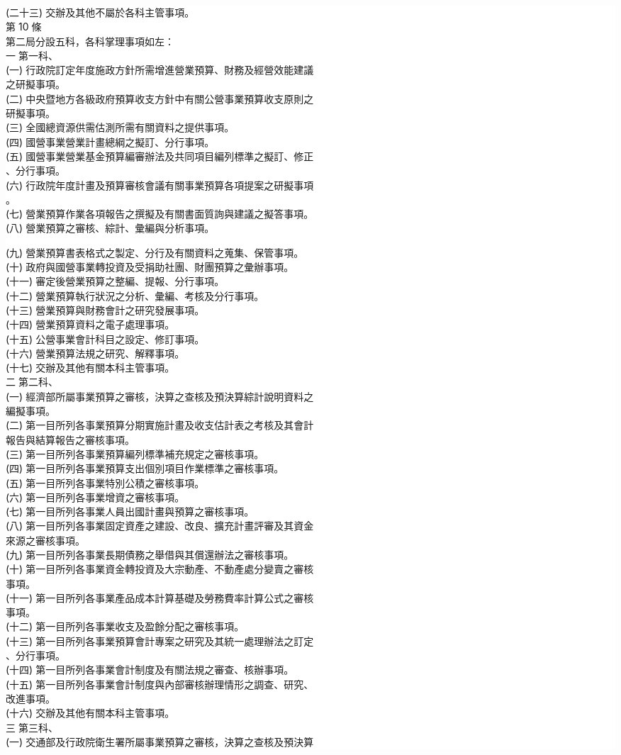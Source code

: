 (二十三) 交辦及其他不屬於各科主管事項。  
第 10 條  
第二局分設五科，各科掌理事項如左：  
一 第一科、  
(一) 行政院訂定年度施政方針所需增進營業預算、財務及經營效能建議  
之研擬事項。  
(二) 中央暨地方各級政府預算收支方針中有關公營事業預算收支原則之  
研擬事項。  
(三) 全國總資源供需估測所需有關資料之提供事項。  
(四) 國營事業營業計畫總綱之擬訂、分行事項。  
(五) 國營事業營業基金預算編審辦法及共同項目編列標準之擬訂、修正  
、分行事項。  
(六) 行政院年度計畫及預算審核會議有關事業預算各項提案之研擬事項  
。  
(七) 營業預算作業各項報告之撰擬及有關書面質詢與建議之擬答事項。  
(八) 營業預算之審核、綜計、彙編與分析事項。  


(九) 營業預算書表格式之製定、分行及有關資料之蒐集、保管事項。  
(十) 政府與國營事業轉投資及受捐助社團、財團預算之彙辦事項。  
(十一) 審定後營業預算之整編、提報、分行事項。  
(十二) 營業預算執行狀況之分析、彙編、考核及分行事項。  
(十三) 營業預算與財務會計之研究發展事項。  
(十四) 營業預算資料之電子處理事項。  
(十五) 公營事業會計科目之設定、修訂事項。  
(十六) 營業預算法規之研究、解釋事項。  
(十七) 交辦及其他有關本科主管事項。  
二 第二科、  
(一) 經濟部所屬事業預算之審核，決算之查核及預決算綜計說明資料之  
編擬事項。  
(二) 第一目所列各事業預算分期實施計畫及收支估計表之考核及其會計  
報告與結算報告之審核事項。  
(三) 第一目所列各事業預算編列標準補充規定之審核事項。  
(四) 第一目所列各事業預算支出個別項目作業標準之審核事項。  
(五) 第一目所列各事業特別公積之審核事項。  
(六) 第一目所列各事業增資之審核事項。  
(七) 第一目所列各事業人員出國計畫與預算之審核事項。  
(八) 第一目所列各事業固定資產之建設、改良、擴充計畫評審及其資金  
來源之審核事項。  
(九) 第一目所列各事業長期債務之舉借與其償還辦法之審核事項。  
(十) 第一目所列各事業資金轉投資及大宗動產、不動產處分變賣之審核  
事項。  
(十一) 第一目所列各事業產品成本計算基礎及勞務費率計算公式之審核  
事項。  
(十二) 第一目所列各事業收支及盈餘分配之審核事項。  
(十三) 第一目所列各事業預算會計專案之研究及其統一處理辦法之訂定  
、分行事項。  
(十四) 第一目所列各事業會計制度及有關法規之審查、核辦事項。  
(十五) 第一目所列各事業會計制度與內部審核辦理情形之調查、研究、  
改進事項。  
(十六) 交辦及其他有關本科主管事項。  
三 第三科、  
(一) 交通部及行政院衛生署所屬事業預算之審核，決算之查核及預決算  
